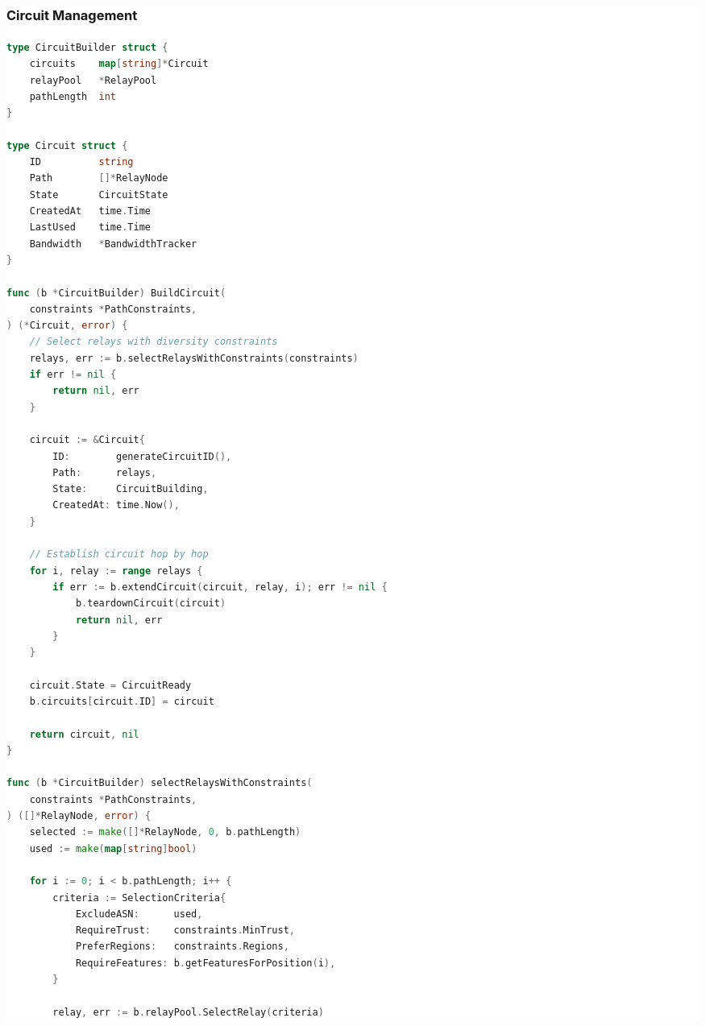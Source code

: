 ### Circuit Management

```go
type CircuitBuilder struct {
    circuits    map[string]*Circuit
    relayPool   *RelayPool
    pathLength  int
}

type Circuit struct {
    ID          string
    Path        []*RelayNode
    State       CircuitState
    CreatedAt   time.Time
    LastUsed    time.Time
    Bandwidth   *BandwidthTracker
}

func (b *CircuitBuilder) BuildCircuit(
    constraints *PathConstraints,
) (*Circuit, error) {
    // Select relays with diversity constraints
    relays, err := b.selectRelaysWithConstraints(constraints)
    if err != nil {
        return nil, err
    }
    
    circuit := &Circuit{
        ID:        generateCircuitID(),
        Path:      relays,
        State:     CircuitBuilding,
        CreatedAt: time.Now(),
    }
    
    // Establish circuit hop by hop
    for i, relay := range relays {
        if err := b.extendCircuit(circuit, relay, i); err != nil {
            b.teardownCircuit(circuit)
            return nil, err
        }
    }
    
    circuit.State = CircuitReady
    b.circuits[circuit.ID] = circuit
    
    return circuit, nil
}

func (b *CircuitBuilder) selectRelaysWithConstraints(
    constraints *PathConstraints,
) ([]*RelayNode, error) {
    selected := make([]*RelayNode, 0, b.pathLength)
    used := make(map[string]bool)
    
    for i := 0; i < b.pathLength; i++ {
        criteria := SelectionCriteria{
            ExcludeASN:      used,
            RequireTrust:    constraints.MinTrust,
            PreferRegions:   constraints.Regions,
            RequireFeatures: b.getFeaturesForPosition(i),
        }
        
        relay, err := b.relayPool.SelectRelay(criteria)
```